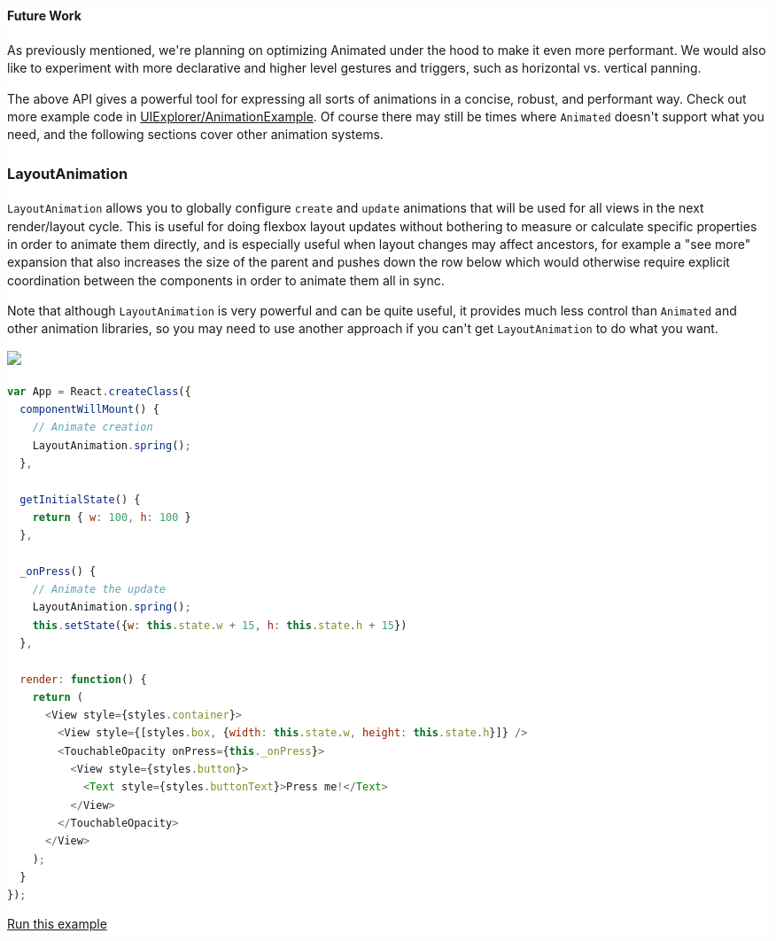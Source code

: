 #### Future Work

As previously mentioned, we're planning on optimizing Animated under the hood to
make it even more performant.  We would also like to experiment with more
declarative and higher level gestures and triggers, such as horizontal vs.
vertical panning.

The above API gives a powerful tool for expressing all sorts of animations in a
concise, robust, and performant way.  Check out more example code in
[UIExplorer/AnimationExample](https://github.com/facebook/react-native/blob/master/Examples/UIExplorer/AnimationExample).  Of course there may still be times where `Animated`
doesn't support what you need, and the following sections cover other animation
systems.

### LayoutAnimation

`LayoutAnimation` allows you to globally configure `create` and `update`
animations that will be used for all views in the next render/layout cycle.
This is useful for doing flexbox layout updates without bothering to measure or
calculate specific properties in order to animate them directly, and is
especially useful when layout changes may affect ancestors, for example a "see
more" expansion that also increases the size of the parent and pushes down the
row below which would otherwise require explicit coordination between the
components in order to animate them all in sync.

Note that although `LayoutAnimation` is very powerful and can be quite useful,
it provides much less control than `Animated` and other animation libraries, so
you may need to use another approach if you can't get `LayoutAnimation` to do
what you want.

![](/react-native/img/LayoutAnimationExample.gif)

```javascript
var App = React.createClass({
  componentWillMount() {
    // Animate creation
    LayoutAnimation.spring();
  },

  getInitialState() {
    return { w: 100, h: 100 }
  },

  _onPress() {
    // Animate the update
    LayoutAnimation.spring();
    this.setState({w: this.state.w + 15, h: this.state.h + 15})
  },

  render: function() {
    return (
      <View style={styles.container}>
        <View style={[styles.box, {width: this.state.w, height: this.state.h}]} />
        <TouchableOpacity onPress={this._onPress}>
          <View style={styles.button}>
            <Text style={styles.buttonText}>Press me!</Text>
          </View>
        </TouchableOpacity>
      </View>
    );
  }
});
```
[Run this example](https://rnplay.org/apps/uaQrGQ)
